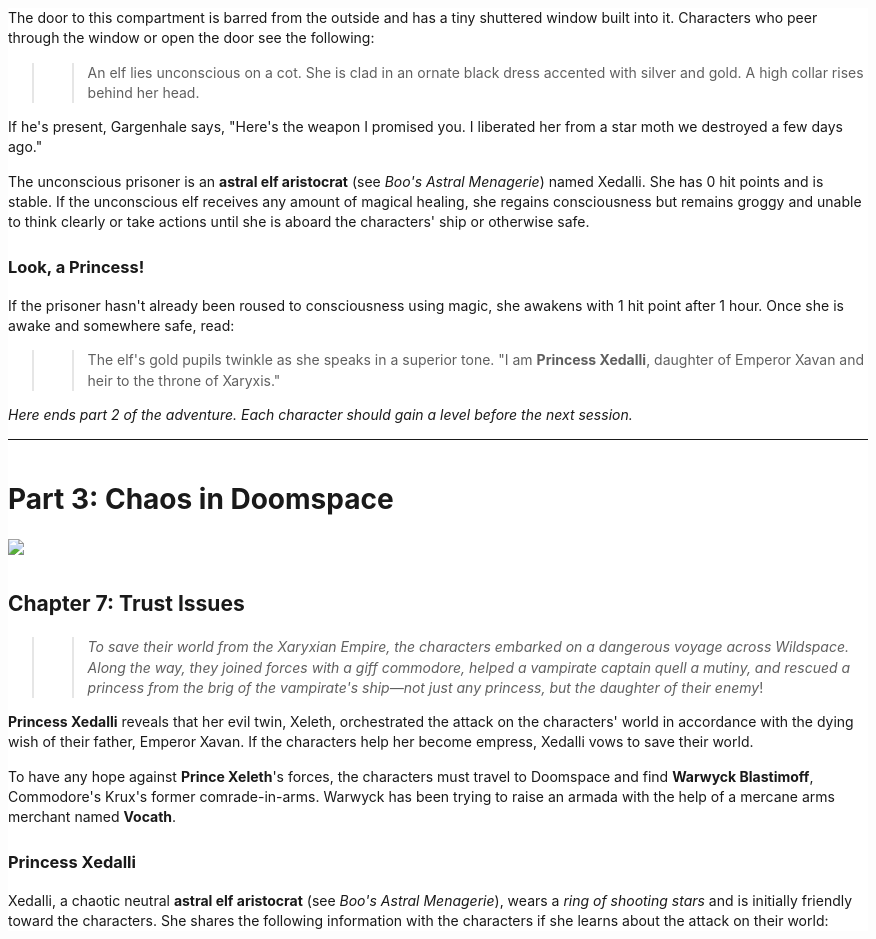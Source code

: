 The door to this compartment is barred from the outside and has a tiny shuttered window built into it. Characters who peer through the window or open the door see the following:

>>An elf lies unconscious on a cot. She is clad in an ornate black dress accented with silver and gold. A high collar rises behind her head.
>>

If he's present, Gargenhale says, "Here's the weapon I promised you. I liberated her from a star moth we destroyed a few days ago."

The unconscious prisoner is an **astral elf aristocrat** (see *Boo's Astral Menagerie*) named Xedalli. She has 0 hit points and is stable. If the unconscious elf receives any amount of magical healing, she regains consciousness but remains groggy and unable to think clearly or take actions until she is aboard the characters' ship or otherwise safe.

### Look, a Princess!

If the prisoner hasn't already been roused to consciousness using magic, she awakens with 1 hit point after 1 hour. Once she is awake and somewhere safe, read:

>>The elf's gold pupils twinkle as she speaks in a superior tone. "I am **Princess Xedalli**, daughter of Emperor Xavan and heir to the throne of Xaryxis."
>>

*Here ends part 2 of the adventure. Each character should gain a level before the next session.*

------

# Part 3: Chaos in Doomspace

![](https://5enew.kagangtuya.top/img/adventure/LoX/029-11-001.part-three-splash.webp)

## Chapter 7: Trust Issues

>>*To save their world from the Xaryxian Empire, the characters embarked on a dangerous voyage across Wildspace. Along the way, they joined forces with a giff commodore, helped a vampirate captain quell a mutiny, and rescued a princess from the brig of the vampirate's ship—not just any princess, but the daughter of their enemy*!
>>

**Princess Xedalli** reveals that her evil twin, Xeleth, orchestrated the attack on the characters' world in accordance with the dying wish of their father, Emperor Xavan. If the characters help her become empress, Xedalli vows to save their world.

To have any hope against **Prince Xeleth**'s forces, the characters must travel to Doomspace and find **Warwyck Blastimoff**, Commodore's Krux's former comrade-in-arms. Warwyck has been trying to raise an armada with the help of a mercane arms merchant named **Vocath**.

### Princess Xedalli

Xedalli, a chaotic neutral **astral elf aristocrat** (see *Boo's Astral Menagerie*), wears a *ring of shooting stars* and is initially friendly toward the characters. She shares the following information with the characters if she learns about the attack on their world:
